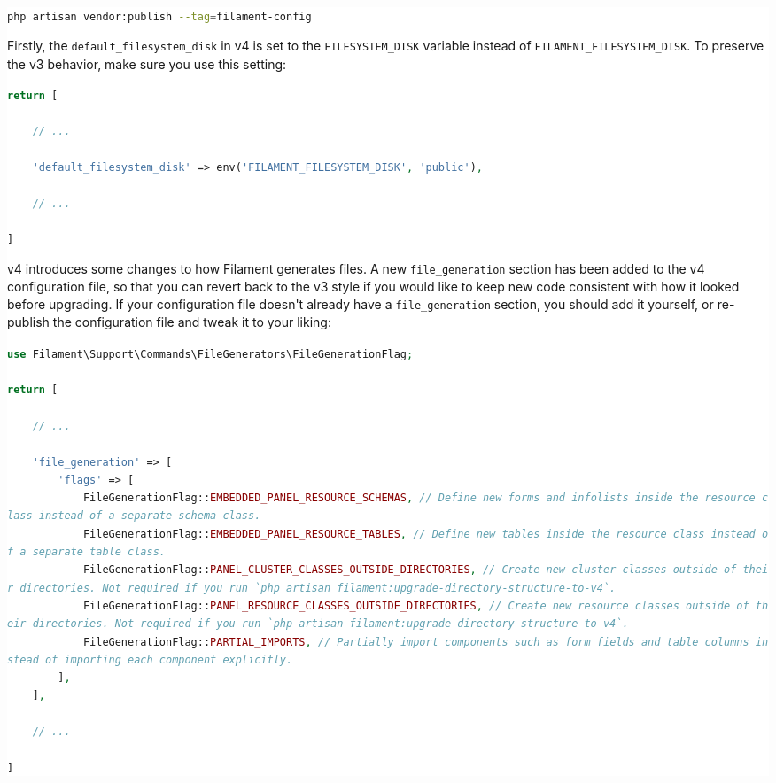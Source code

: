 ```bash
php artisan vendor:publish --tag=filament-config
```

Firstly, the `default_filesystem_disk` in v4 is set to the `FILESYSTEM_DISK` variable instead of `FILAMENT_FILESYSTEM_DISK`. To preserve the v3 behavior, make sure you use this setting:

```php
return [

    // ...

    'default_filesystem_disk' => env('FILAMENT_FILESYSTEM_DISK', 'public'),

    // ...

]
```

v4 introduces some changes to how Filament generates files. A new `file_generation` section has been added to the v4 configuration file, so that you can revert back to the v3 style if you would like to keep new code consistent with how it looked before upgrading. If your configuration file doesn't already have a `file_generation` section, you should add it yourself, or re-publish the configuration file and tweak it to your liking:

```php
use Filament\Support\Commands\FileGenerators\FileGenerationFlag;

return [

    // ...

    'file_generation' => [
        'flags' => [
            FileGenerationFlag::EMBEDDED_PANEL_RESOURCE_SCHEMAS, // Define new forms and infolists inside the resource class instead of a separate schema class.
            FileGenerationFlag::EMBEDDED_PANEL_RESOURCE_TABLES, // Define new tables inside the resource class instead of a separate table class.
            FileGenerationFlag::PANEL_CLUSTER_CLASSES_OUTSIDE_DIRECTORIES, // Create new cluster classes outside of their directories. Not required if you run `php artisan filament:upgrade-directory-structure-to-v4`.
            FileGenerationFlag::PANEL_RESOURCE_CLASSES_OUTSIDE_DIRECTORIES, // Create new resource classes outside of their directories. Not required if you run `php artisan filament:upgrade-directory-structure-to-v4`.
            FileGenerationFlag::PARTIAL_IMPORTS, // Partially import components such as form fields and table columns instead of importing each component explicitly.
        ],
    ],

    // ...

]
```
